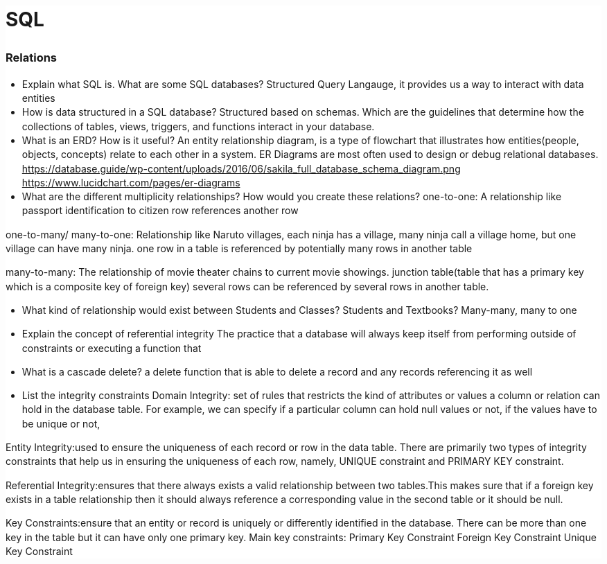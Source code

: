 # SQL

### Relations

* Explain what SQL is. What are some SQL databases?
Structured Query Langauge, it provides us a way to interact with data entities
* How is data structured in a SQL database?
Structured based on schemas. Which are the guidelines that determine how the collections of tables, views, triggers, and functions interact in your database. 
* What is an ERD? How is it useful?
An entity relationship diagram, is a type of flowchart that illustrates how entities(people, objects, concepts) relate to each other in a system. ER Diagrams are most often used to design or debug relational databases. 
https://database.guide/wp-content/uploads/2016/06/sakila_full_database_schema_diagram.png
https://www.lucidchart.com/pages/er-diagrams
* What are the different multiplicity relationships? How would you create these relations?
one-to-one: A relationship like passport identification to citizen
row references another row

one-to-many/ many-to-one: Relationship like Naruto villages, each ninja has a village, many ninja call a village home, but one village can have many ninja.
one row in a table is referenced by potentially many rows in another table

many-to-many: The relationship of movie theater chains to current movie showings.
junction table(table that has a primary key which is a composite key of foreign key)
several rows can be referenced by several rows in another table.

* What kind of relationship would exist between Students and Classes? Students and Textbooks?
Many-many, many to one
* Explain the concept of referential integrity
The practice that a database will always keep itself from performing outside of constraints or executing a function that 

* What is a cascade delete?
a delete function that is able to delete a record and any records referencing it as well

* List the integrity constraints
Domain Integrity: set of rules that restricts the kind of attributes or values a column or relation can hold in the database table. For example, we can specify if a particular column can hold null values or not, if the values have to be unique or not,

Entity Integrity:used to ensure the uniqueness of each record or row in the data table. There are primarily two types of integrity constraints that help us in ensuring the uniqueness of each row, namely, UNIQUE constraint and PRIMARY KEY constraint.

Referential Integrity:ensures that there always exists a valid relationship between two tables.This makes sure that if a foreign key exists in a table relationship then it should always reference a corresponding value in the second table or it should be null.

Key Constraints:ensure that an entity or record is uniquely or differently identified in the database. There can be more than one key in the table but it can have only one primary key.
Main key constraints:
Primary Key Constraint
Foreign Key Constraint
Unique Key Constraint
